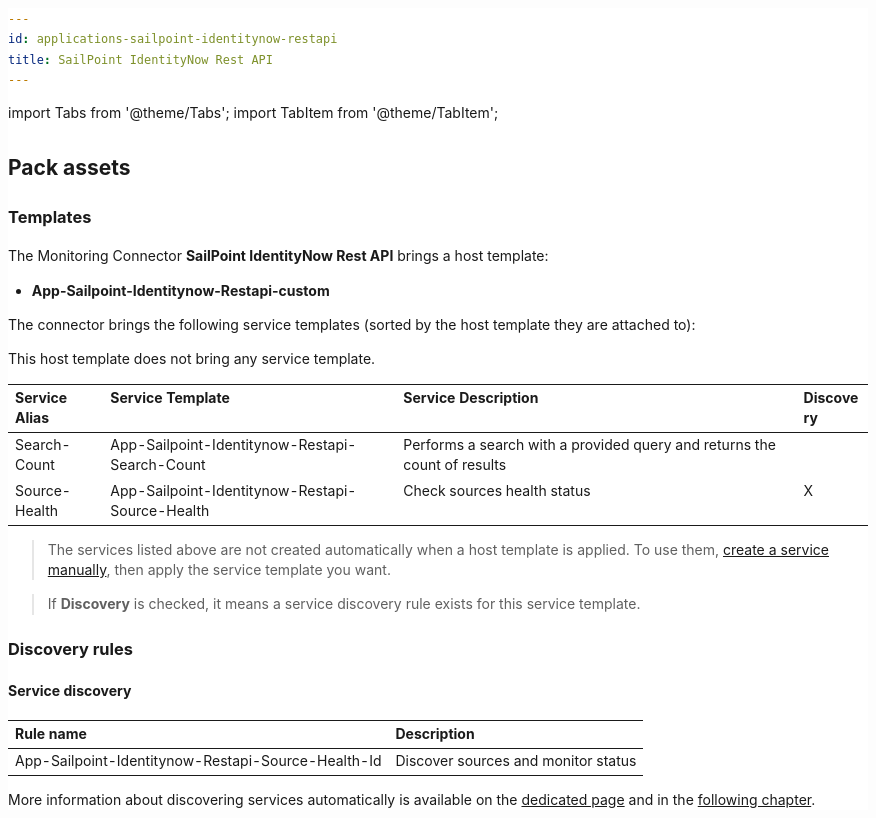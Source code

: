 ```yaml
---
id: applications-sailpoint-identitynow-restapi
title: SailPoint IdentityNow Rest API
---
```

import Tabs from '@theme/Tabs';
import TabItem from '@theme/TabItem';

## Pack assets

### Templates

The Monitoring Connector **SailPoint IdentityNow Rest API** brings a host template:

* **App-Sailpoint-Identitynow-Restapi-custom**

The connector brings the following service templates (sorted by the host template they are attached to):

<Tabs groupId="sync">
<TabItem value="App-Sailpoint-Identitynow-Restapi-custom" label="App-Sailpoint-Identitynow-Restapi-custom">

This host template does not bring any service template.

</TabItem>
<TabItem value="Not attached to a host template" label="Not attached to a host template">

| Service Alias | Service Template                                | Service Description                                                      | Discovery  |
|:--------------|:------------------------------------------------|:-------------------------------------------------------------------------|:-----------|
| Search-Count  | App-Sailpoint-Identitynow-Restapi-Search-Count  | Performs a search with a provided query and returns the count of results |            |
| Source-Health | App-Sailpoint-Identitynow-Restapi-Source-Health | Check sources health status                                              | X          |

> The services listed above are not created automatically when a host template is applied. To use them, [create a service manually](/docs/monitoring/basic-objects/services), then apply the service template you want.

> If **Discovery** is checked, it means a service discovery rule exists for this service template.

</TabItem>
</Tabs>

### Discovery rules

#### Service discovery

| Rule name                                          | Description                         |
|:---------------------------------------------------|:------------------------------------|
| App-Sailpoint-Identitynow-Restapi-Source-Health-Id | Discover sources and monitor status |

More information about discovering services automatically is available on the [dedicated page](/docs/monitoring/discovery/services-discovery)
and in the [following chapter](/docs/monitoring/discovery/services-discovery/#discovery-rules).
